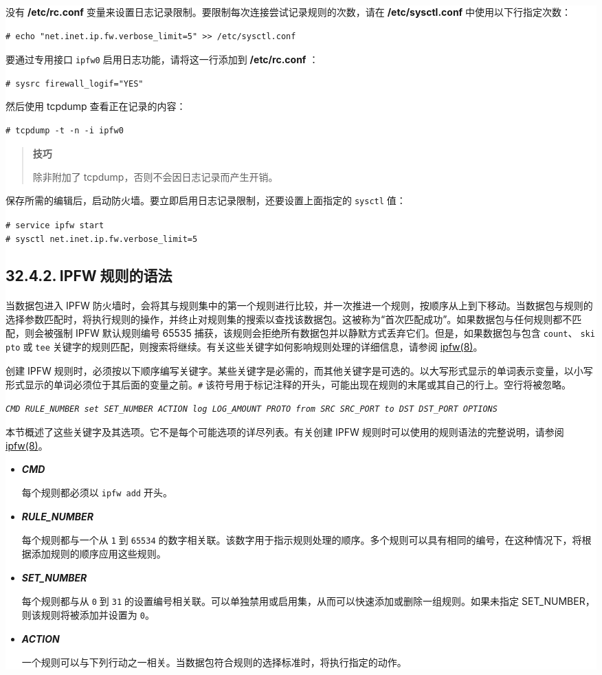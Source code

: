 没有 **/etc/rc.conf** 变量来设置日志记录限制。要限制每次连接尝试记录规则的次数，请在 **/etc/sysctl.conf** 中使用以下行指定次数：

```
# echo "net.inet.ip.fw.verbose_limit=5" >> /etc/sysctl.conf
```

要通过专用接口 `ipfw0` 启用日志功能，请将这一行添加到 **/etc/rc.conf** ：

```
# sysrc firewall_logif="YES"
```

然后使用 tcpdump 查看正在记录的内容：

```
# tcpdump -t -n -i ipfw0
```

> **技巧**
>
> 除非附加了 tcpdump，否则不会因日志记录而产生开销。

保存所需的编辑后，启动防火墙。要立即启用日志记录限制，还要设置上面指定的 `sysctl` 值：

```
# service ipfw start
# sysctl net.inet.ip.fw.verbose_limit=5
```

## 32.4.2. IPFW 规则的语法

当数据包进入 IPFW 防火墙时，会将其与规则集中的第一个规则进行比较，并一次推进一个规则，按顺序从上到下移动。当数据包与规则的选择参数匹配时，将执行规则的操作，并终止对规则集的搜索以查找该数据包。这被称为“首次匹配成功”。如果数据包与任何规则都不匹配，则会被强制 IPFW 默认规则编号 65535 捕获，该规则会拒绝所有数据包并以静默方式丢弃它们。但是，如果数据包与包含 `count`、 `skipto` 或 `tee` 关键字的规则匹配，则搜索将继续。有关这些关键字如何影响规则处理的详细信息，请参阅 [ipfw(8)](https://www.freebsd.org/cgi/man.cgi?query=ipfw&sektion=8&format=html)。

创建 IPFW 规则时，必须按以下顺序编写关键字。某些关键字是必需的，而其他关键字是可选的。以大写形式显示的单词表示变量，以小写形式显示的单词必须位于其后面的变量之前。`#` 该符号用于标记注释的开头，可能出现在规则的末尾或其自己的行上。空行将被忽略。

_`CMD RULE_NUMBER set SET_NUMBER ACTION log LOG_AMOUNT PROTO from SRC SRC_PORT to DST DST_PORT OPTIONS`_

本节概述了这些关键字及其选项。它不是每个可能选项的详尽列表。有关创建 IPFW 规则时可以使用的规则语法的完整说明，请参阅 [ipfw(8)](https://www.freebsd.org/cgi/man.cgi?query=ipfw&sektion=8&format=html)。

- _**CMD**_

  每个规则都必须以 `ipfw add` 开头。

- _**RULE_NUMBER**_

  每个规则都与一个从 `1` 到 `65534` 的数字相关联。该数字用于指示规则处理的顺序。多个规则可以具有相同的编号，在这种情况下，将根据添加规则的顺序应用这些规则。

- _**SET_NUMBER**_

  每个规则都与从 `0` 到 `31` 的设置编号相关联。可以单独禁用或启用集，从而可以快速添加或删除一组规则。如果未指定 SET_NUMBER，则该规则将被添加并设置为 `0`。

- _**ACTION**_

  一个规则可以与下列行动之一相关。当数据包符合规则的选择标准时，将执行指定的动作。
